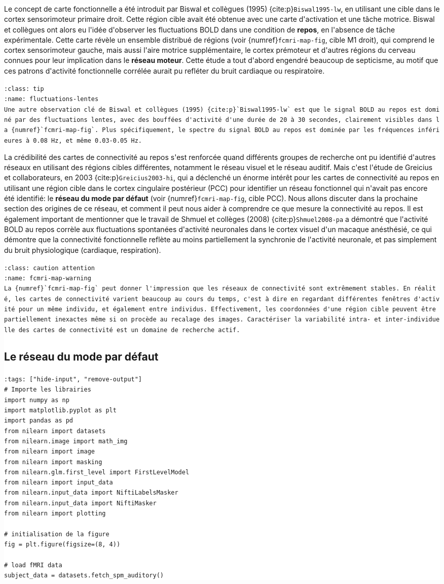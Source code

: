 Le concept de carte fonctionnelle a été introduit par Biswal et collègues (1995) {cite:p}`Biswal1995-lw`, en utilisant une cible dans le cortex sensorimoteur primaire droit. Cette région cible avait été obtenue avec une carte d'activation et une tâche motrice. Biswal et collègues ont alors eu l'idée d'observer les fluctuations BOLD dans une condition de **repos**, en l'absence de tâche expérimentale. Cette carte révèle un ensemble distribué de régions (voir {numref}`fcmri-map-fig`, cible M1 droit), qui comprend le cortex sensorimoteur gauche, mais aussi l'aire motrice supplémentaire, le cortex prémoteur et d'autres régions du cerveau connues pour leur implication dans le **réseau moteur**. Cette étude a tout d'abord engendré beaucoup de septicisme, au motif que ces patrons d'activité fonctionnelle corrélée aurait pu refléter du bruit cardiaque ou respiratoire.

```{admonition} Fluctuations lentes
:class: tip
:name: fluctuations-lentes
Une autre observation clé de Biswal et collègues (1995) {cite:p}`Biswal1995-lw` est que le signal BOLD au repos est dominé par des fluctuations lentes, avec des bouffées d'activité d'une durée de 20 à 30 secondes, clairement visibles dans la {numref}`fcmri-map-fig`. Plus spécifiquement, le spectre du signal BOLD au repos est dominée par les fréquences inférieures à 0.08 Hz, et même 0.03-0.05 Hz.
```
La crédibilité des cartes de connectivité au repos s'est renforcée quand différents groupes de recherche ont pu identifié d'autres réseaux en utilisant des régions cibles différentes, notamment le réseau visuel et le réseau auditif. Mais c'est l'étude de Greicius et collaborateurs, en 2003 {cite:p}`Greicius2003-hi`, qui a déclenché un énorme intérêt pour les cartes de connectivité au repos en utilisant une région cible dans le cortex cingulaire postérieur (PCC) pour identifier un réseau fonctionnel qui n'avait pas encore été identifié: le **réseau du mode par défaut** (voir {numref}`fcmri-map-fig`, cible PCC). Nous allons discuter dans la prochaine section des origines de ce réseau, et comment il peut nous aider à comprendre ce que mesure la connectivité au repos. Il est également important de mentionner que le travail de Shmuel et collèges (2008) {cite:p}`Shmuel2008-pa` a démontré que l'activité BOLD au repos corrèle aux fluctuations spontanées d'activité neuronales dans le cortex visuel d'un macaque anésthésié, ce qui démontre que la connectivité fonctionnelle reflète au moins partiellement la synchronie de l'activité neuronale, et pas simplement du bruit physiologique (cardiaque, respiration).

```{admonition} Variabilité intra- et inter-individuelle
:class: caution attention
:name: fcmri-map-warning
La {numref}`fcmri-map-fig` peut donner l'impression que les réseaux de connectivité sont extrêmement stables. En réalité, les cartes de connectivité varient beaucoup au cours du temps, c'est à dire en regardant différentes fenêtres d'activité pour un même individu, et également entre individus. Effectivement, les coordonnées d'une région cible peuvent être partiellement inexactes même si on procède au recalage des images. Caractériser la variabilité intra- et inter-individuelle des cartes de connectivité est un domaine de recherche actif.
```
## Le réseau du mode par défaut

```{code-cell} ipython 3
:tags: ["hide-input", "remove-output"]
# Importe les librairies
import numpy as np
import matplotlib.pyplot as plt
import pandas as pd
from nilearn import datasets
from nilearn.image import math_img
from nilearn import image
from nilearn import masking
from nilearn.glm.first_level import FirstLevelModel
from nilearn import input_data
from nilearn.input_data import NiftiLabelsMasker
from nilearn.input_data import NiftiMasker
from nilearn import plotting

# initialisation de la figure
fig = plt.figure(figsize=(8, 4))

# load fMRI data
subject_data = datasets.fetch_spm_auditory()
```